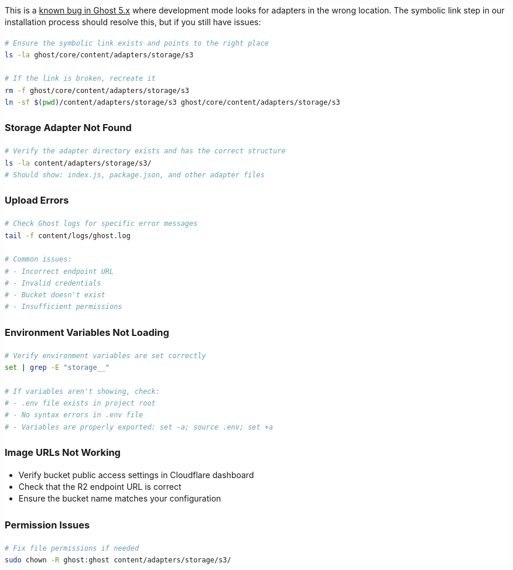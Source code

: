 This is a [known bug in Ghost 5.x](https://github.com/TryGhost/Ghost/issues/22883) where development mode looks for adapters in the wrong location. The symbolic link step in our installation process should resolve this, but if you still have issues:

```bash
# Ensure the symbolic link exists and points to the right place
ls -la ghost/core/content/adapters/storage/s3

# If the link is broken, recreate it
rm -f ghost/core/content/adapters/storage/s3
ln -sf $(pwd)/content/adapters/storage/s3 ghost/core/content/adapters/storage/s3
```

### Storage Adapter Not Found
```bash
# Verify the adapter directory exists and has the correct structure
ls -la content/adapters/storage/s3/
# Should show: index.js, package.json, and other adapter files
```

### Upload Errors
```bash
# Check Ghost logs for specific error messages
tail -f content/logs/ghost.log

# Common issues:
# - Incorrect endpoint URL
# - Invalid credentials
# - Bucket doesn't exist
# - Insufficient permissions
```

### Environment Variables Not Loading
```bash
# Verify environment variables are set correctly
set | grep -E "storage__"

# If variables aren't showing, check:
# - .env file exists in project root
# - No syntax errors in .env file
# - Variables are properly exported: set -a; source .env; set +a
```

### Image URLs Not Working
- Verify bucket public access settings in Cloudflare dashboard
- Check that the R2 endpoint URL is correct
- Ensure the bucket name matches your configuration

### Permission Issues
```bash
# Fix file permissions if needed
sudo chown -R ghost:ghost content/adapters/storage/s3/
```
